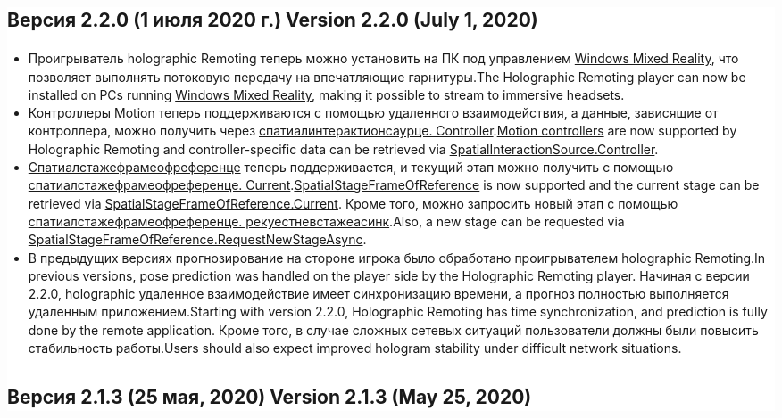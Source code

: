 ## <a name="version-220-july-1-2020"></a><span data-ttu-id="5b8c0-165">Версия 2.2.0 (1 июля 2020 г.) <a name="v2.2.0"></a></span><span class="sxs-lookup"><span data-stu-id="5b8c0-165">Version 2.2.0 (July 1, 2020) <a name="v2.2.0"></a></span></span>

* <span data-ttu-id="5b8c0-166">Проигрыватель holographic Remoting теперь можно установить на ПК под управлением [Windows Mixed Reality](../../discover/navigating-the-windows-mixed-reality-home.md), что позволяет выполнять потоковую передачу на впечатляющие гарнитуры.</span><span class="sxs-lookup"><span data-stu-id="5b8c0-166">The Holographic Remoting player can now be installed on PCs running [Windows Mixed Reality](../../discover/navigating-the-windows-mixed-reality-home.md), making it possible to stream to immersive headsets.</span></span>
* <span data-ttu-id="5b8c0-167">[Контроллеры Motion](../../design/motion-controllers.md) теперь поддерживаются с помощью удаленного взаимодействия, а данные, зависящие от контроллера, можно получить через [спатиалинтерактионсаурце. Controller](/uwp/api/windows.ui.input.spatial.spatialinteractionsource.controller#Windows_UI_Input_Spatial_SpatialInteractionSource_Controller).</span><span class="sxs-lookup"><span data-stu-id="5b8c0-167">[Motion controllers](../../design/motion-controllers.md) are now supported by Holographic Remoting and controller-specific data can be retrieved via [SpatialInteractionSource.Controller](/uwp/api/windows.ui.input.spatial.spatialinteractionsource.controller#Windows_UI_Input_Spatial_SpatialInteractionSource_Controller).</span></span>
* <span data-ttu-id="5b8c0-168">[Спатиалстажефрамеофреференце](/uwp/api/windows.perception.spatial.spatialstageframeofreference) теперь поддерживается, и текущий этап можно получить с помощью [спатиалстажефрамеофреференце. Current](/uwp/api/windows.perception.spatial.spatialstageframeofreference.current).</span><span class="sxs-lookup"><span data-stu-id="5b8c0-168">[SpatialStageFrameOfReference](/uwp/api/windows.perception.spatial.spatialstageframeofreference) is now supported and the current stage can be retrieved via [SpatialStageFrameOfReference.Current](/uwp/api/windows.perception.spatial.spatialstageframeofreference.current).</span></span> <span data-ttu-id="5b8c0-169">Кроме того, можно запросить новый этап с помощью [спатиалстажефрамеофреференце. рекуестневстажеасинк](/uwp/api/windows.perception.spatial.spatialstageframeofreference.requestnewstageasync).</span><span class="sxs-lookup"><span data-stu-id="5b8c0-169">Also, a new stage can be requested via [SpatialStageFrameOfReference.RequestNewStageAsync](/uwp/api/windows.perception.spatial.spatialstageframeofreference.requestnewstageasync).</span></span>
* <span data-ttu-id="5b8c0-170">В предыдущих версиях прогнозирование на стороне игрока было обработано проигрывателем holographic Remoting.</span><span class="sxs-lookup"><span data-stu-id="5b8c0-170">In previous versions, pose prediction was handled on the player side by the Holographic Remoting player.</span></span> <span data-ttu-id="5b8c0-171">Начиная с версии 2.2.0, holographic удаленное взаимодействие имеет синхронизацию времени, а прогноз полностью выполняется удаленным приложением.</span><span class="sxs-lookup"><span data-stu-id="5b8c0-171">Starting with version 2.2.0, Holographic Remoting has time synchronization, and prediction is fully done by the remote application.</span></span> <span data-ttu-id="5b8c0-172">Кроме того, в случае сложных сетевых ситуаций пользователи должны были повысить стабильность работы.</span><span class="sxs-lookup"><span data-stu-id="5b8c0-172">Users should also expect improved hologram stability under difficult network situations.</span></span>

## <a name="version-213-may-25-2020"></a><span data-ttu-id="5b8c0-173">Версия 2.1.3 (25 мая, 2020) <a name="v2.1.3"></a></span><span class="sxs-lookup"><span data-stu-id="5b8c0-173">Version 2.1.3 (May 25, 2020) <a name="v2.1.3"></a></span></span>
